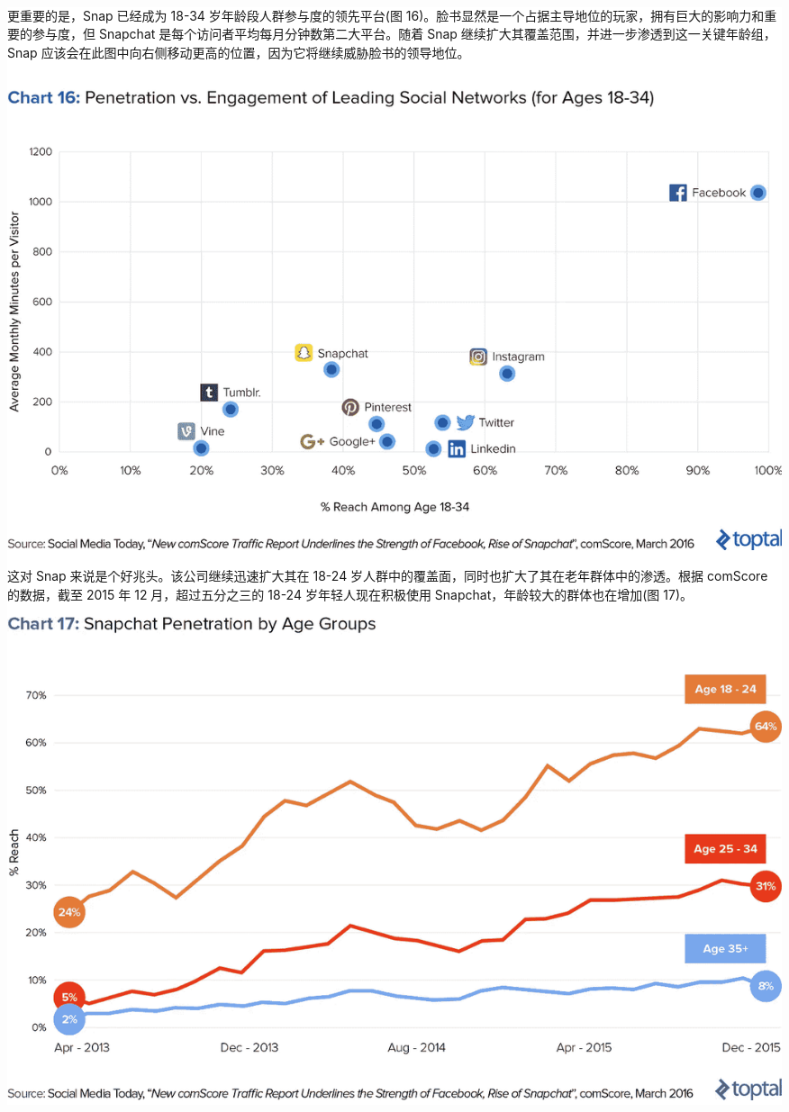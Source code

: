 更重要的是，Snap 已经成为 18-34 岁年龄段人群参与度的领先平台(图 16)。脸书显然是一个占据主导地位的玩家，拥有巨大的影响力和重要的参与度，但 Snapchat 是每个访问者平均每月分钟数第二大平台。随着 Snap 继续扩大其覆盖范围，并进一步渗透到这一关键年龄组，Snap 应该会在此图中向右侧移动更高的位置，因为它将继续威胁脸书的领导地位。

![](img/6d1652460df77c2798f84d420d04302d.png)

这对 Snap 来说是个好兆头。该公司继续迅速扩大其在 18-24 岁人群中的覆盖面，同时也扩大了其在老年群体中的渗透。根据 comScore 的数据，截至 2015 年 12 月，超过五分之三的 18-24 岁年轻人现在积极使用 Snapchat，年龄较大的群体也在增加(图 17)。

![](img/a971f6bc0953b95e804120a32b2a94d6.png)
